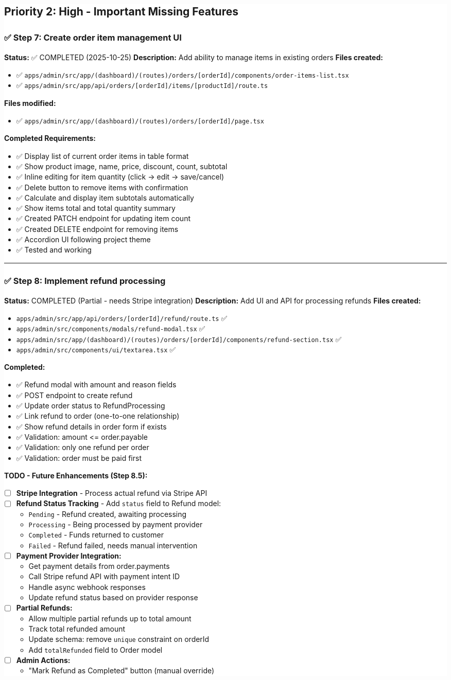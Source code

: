 ## Priority 2: High - Important Missing Features

### ✅ Step 7: Create order item management UI
**Status:** ✅ COMPLETED (2025-10-25)
**Description:** Add ability to manage items in existing orders
**Files created:**
- ✅ `apps/admin/src/app/(dashboard)/(routes)/orders/[orderId]/components/order-items-list.tsx`
- ✅ `apps/admin/src/app/api/orders/[orderId]/items/[productId]/route.ts`

**Files modified:**
- ✅ `apps/admin/src/app/(dashboard)/(routes)/orders/[orderId]/page.tsx`

**Completed Requirements:**
- ✅ Display list of current order items in table format
- ✅ Show product image, name, price, discount, count, subtotal
- ✅ Inline editing for item quantity (click → edit → save/cancel)
- ✅ Delete button to remove items with confirmation
- ✅ Calculate and display item subtotals automatically
- ✅ Show items total and total quantity summary
- ✅ Created PATCH endpoint for updating item count
- ✅ Created DELETE endpoint for removing items
- ✅ Accordion UI following project theme
- ✅ Tested and working

---

### ✅ Step 8: Implement refund processing
**Status:** COMPLETED (Partial - needs Stripe integration)
**Description:** Add UI and API for processing refunds
**Files created:**
- `apps/admin/src/app/api/orders/[orderId]/refund/route.ts` ✅
- `apps/admin/src/components/modals/refund-modal.tsx` ✅
- `apps/admin/src/app/(dashboard)/(routes)/orders/[orderId]/components/refund-section.tsx` ✅
- `apps/admin/src/components/ui/textarea.tsx` ✅

**Completed:**
- ✅ Refund modal with amount and reason fields
- ✅ POST endpoint to create refund
- ✅ Update order status to RefundProcessing
- ✅ Link refund to order (one-to-one relationship)
- ✅ Show refund details in order form if exists
- ✅ Validation: amount <= order.payable
- ✅ Validation: only one refund per order
- ✅ Validation: order must be paid first

**TODO - Future Enhancements (Step 8.5):**
- [ ] **Stripe Integration** - Process actual refund via Stripe API
- [ ] **Refund Status Tracking** - Add `status` field to Refund model:
  - `Pending` - Refund created, awaiting processing
  - `Processing` - Being processed by payment provider
  - `Completed` - Funds returned to customer
  - `Failed` - Refund failed, needs manual intervention
- [ ] **Payment Provider Integration:**
  - Get payment details from order.payments
  - Call Stripe refund API with payment intent ID
  - Handle async webhook responses
  - Update refund status based on provider response
- [ ] **Partial Refunds:**
  - Allow multiple partial refunds up to total amount
  - Track total refunded amount
  - Update schema: remove `unique` constraint on orderId
  - Add `totalRefunded` field to Order model
- [ ] **Admin Actions:**
  - "Mark Refund as Completed" button (manual override)